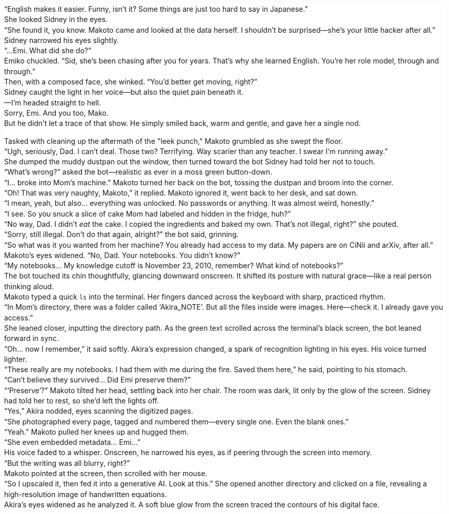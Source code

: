 “English makes it easier. Funny, isn’t it? Some things are just too hard to say in Japanese.”<br>
She looked Sidney in the eyes.<br>
“She found it, you know. Makoto came and looked at the data herself. I shouldn’t be surprised—she’s your little hacker after all.”<br>
Sidney narrowed his eyes slightly.<br>
“...Emi. What did she do?”<br>
Emiko chuckled. “Sid, she’s been chasing after you for years. That’s why she learned English. You’re her role model, through and through.”<br>
Then, with a composed face, she winked. “You’d better get moving, right?”<br>
Sidney caught the light in her voice—but also the quiet pain beneath it.<br>—I’m headed straight to hell.<br>
Sorry, Emi. And you too, Mako.<br>
But he didn’t let a trace of that show. He simply smiled back, warm and gentle, and gave her a single nod.</p>



<p>Tasked with cleaning up the aftermath of the "leek punch," Makoto grumbled as she swept the floor.<br>
“Ugh, seriously, Dad. I can’t deal. Those two? Terrifying. Way scarier than any teacher. I swear I’m running away.”<br>
She dumped the muddy dustpan out the window, then turned toward the bot Sidney had told her not to touch.<br>
“What’s wrong?” asked the bot—realistic as ever in a moss green button-down.<br>
“I… broke into Mom’s machine.” Makoto turned her back on the bot, tossing the dustpan and broom into the corner.<br>
“Oh! That was very naughty, Makoto,” it replied. Makoto ignored it, went back to her desk, and sat down.<br>
“I mean, yeah, but also… everything was unlocked. No passwords or anything. It was almost weird, honestly.”<br>
“I see. So you snuck a slice of cake Mom had labeled and hidden in the fridge, huh?”<br>
“No way, Dad. I didn’t <em>eat</em> the cake. I copied the ingredients and baked my own. That’s not illegal, right?” she pouted.<br>
“Sorry, still illegal. Don’t do that again, alright?” the bot said, grinning.<br>
“So what was it you wanted from her machine? You already had access to my data. My papers are on CiNii and arXiv, after all.”<br>
Makoto’s eyes widened. “No, Dad. Your notebooks. You didn’t know?”<br>
“My notebooks... My knowledge cutoff is November 23, 2010, remember? What kind of notebooks?”<br>
The bot touched its chin thoughtfully, glancing downward onscreen. It shifted its posture with natural grace—like a real person thinking aloud.<br>
Makoto typed a quick <code>ls</code> into the terminal. Her fingers danced across the keyboard with sharp, practiced rhythm.<br>
“In Mom’s directory, there was a folder called ‘Akira_NOTE’. But all the files inside were images. Here—check it. I already gave you access.”<br>
She leaned closer, inputting the directory path. As the green text scrolled across the terminal’s black screen, the bot leaned forward in sync.<br>
“Oh… now I remember,” it said softly. Akira’s expression changed, a spark of recognition lighting in his eyes. His voice turned lighter.<br>
“These really are my notebooks. I had them with me during the fire. Saved them here,” he said, pointing to his stomach.<br>
“Can’t believe they survived… Did Emi preserve them?”<br>
“‘Preserve’?” Makoto tilted her head, settling back into her chair. The room was dark, lit only by the glow of the screen. Sidney had told her to rest, so she’d left the lights off.<br>
“Yes,” Akira nodded, eyes scanning the digitized pages.<br>
“She photographed every page, tagged and numbered them—every single one. Even the blank ones.”<br>
“Yeah.” Makoto pulled her knees up and hugged them.<br>
“She even embedded metadata… Emi…”<br>
His voice faded to a whisper. Onscreen, he narrowed his eyes, as if peering through the screen into memory.<br>
“But the writing was all blurry, right?”<br>
Makoto pointed at the screen, then scrolled with her mouse.<br>
“So I upscaled it, then fed it into a generative AI. Look at this.” She opened another directory and clicked on a file, revealing a high-resolution image of handwritten equations.<br>
Akira’s eyes widened as he analyzed it. A soft blue glow from the screen traced the contours of his digital face.<br>